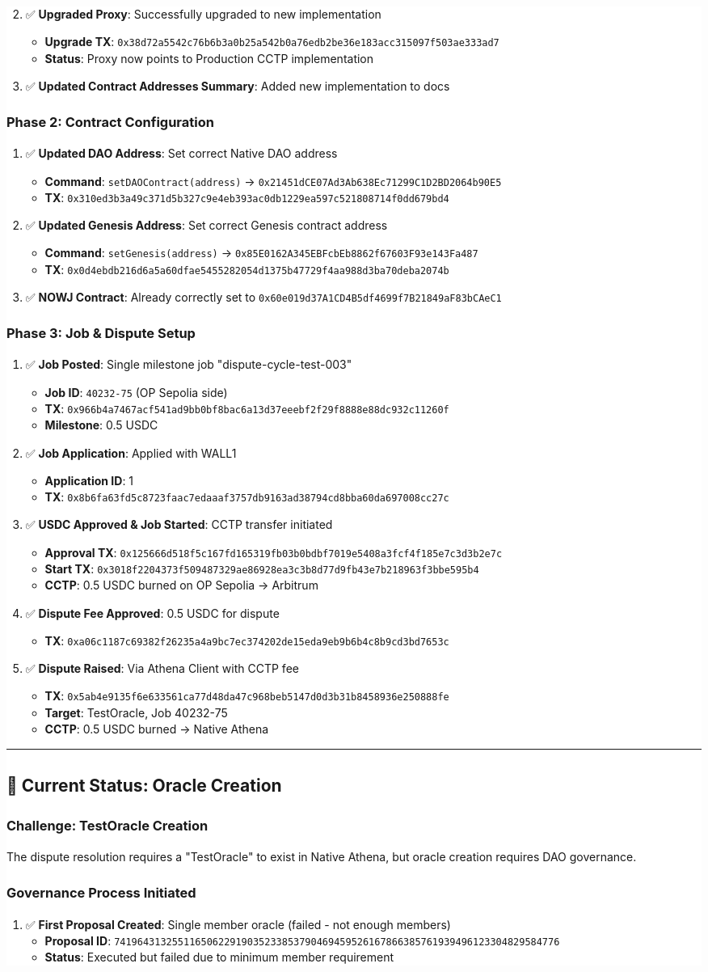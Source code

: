2. ✅ **Upgraded Proxy**: Successfully upgraded to new implementation
   - **Upgrade TX**: `0x38d72a5542c76b6b3a0b25a542b0a76edb2be36e183acc315097f503ae333ad7`
   - **Status**: Proxy now points to Production CCTP implementation

3. ✅ **Updated Contract Addresses Summary**: Added new implementation to docs

### **Phase 2: Contract Configuration**
1. ✅ **Updated DAO Address**: Set correct Native DAO address
   - **Command**: `setDAOContract(address)` → `0x21451dCE07Ad3Ab638Ec71299C1D2BD2064b90E5`
   - **TX**: `0x310ed3b3a49c371d5b327c9e4eb393ac0db1229ea597c521808714f0dd679bd4`

2. ✅ **Updated Genesis Address**: Set correct Genesis contract address  
   - **Command**: `setGenesis(address)` → `0x85E0162A345EBFcbEb8862f67603F93e143Fa487`
   - **TX**: `0x0d4ebdb216d6a5a60dfae5455282054d1375b47729f4aa988d3ba70deba2074b`

3. ✅ **NOWJ Contract**: Already correctly set to `0x60e019d37A1CD4B5df4699f7B21849aF83bCAeC1`

### **Phase 3: Job & Dispute Setup**
1. ✅ **Job Posted**: Single milestone job "dispute-cycle-test-003"
   - **Job ID**: `40232-75` (OP Sepolia side)
   - **TX**: `0x966b4a7467acf541ad9bb0bf8bac6a13d37eeebf2f29f8888e88dc932c11260f`
   - **Milestone**: 0.5 USDC

2. ✅ **Job Application**: Applied with WALL1
   - **Application ID**: 1
   - **TX**: `0x8b6fa63fd5c8723faac7edaaaf3757db9163ad38794cd8bba60da697008cc27c`

3. ✅ **USDC Approved & Job Started**: CCTP transfer initiated
   - **Approval TX**: `0x125666d518f5c167fd165319fb03b0bdbf7019e5408a3fcf4f185e7c3d3b2e7c`
   - **Start TX**: `0x3018f2204373f509487329ae86928ea3c3b8d77d9fb43e7b218963f3bbe595b4`
   - **CCTP**: 0.5 USDC burned on OP Sepolia → Arbitrum

4. ✅ **Dispute Fee Approved**: 0.5 USDC for dispute
   - **TX**: `0xa06c1187c69382f26235a4a9bc7ec374202de15eda9eb9b6b4c8b9cd3bd7653c`

5. ✅ **Dispute Raised**: Via Athena Client with CCTP fee
   - **TX**: `0x5ab4e9135f6e633561ca77d48da47c968beb5147d0d3b31b8458936e250888fe`
   - **Target**: TestOracle, Job 40232-75
   - **CCTP**: 0.5 USDC burned → Native Athena

---

## 🔄 **Current Status: Oracle Creation**

### **Challenge**: TestOracle Creation
The dispute resolution requires a "TestOracle" to exist in Native Athena, but oracle creation requires DAO governance.

### **Governance Process Initiated**
1. ✅ **First Proposal Created**: Single member oracle (failed - not enough members)
   - **Proposal ID**: `74196431325511650622919035233853790469459526167866385761939496123304829584776`
   - **Status**: Executed but failed due to minimum member requirement
